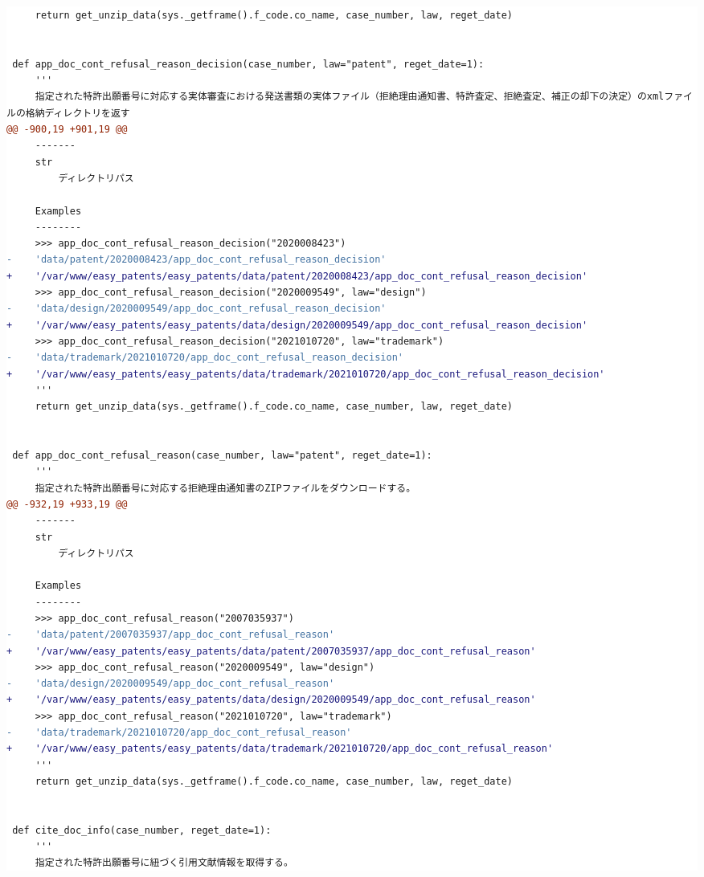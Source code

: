 ```diff
     return get_unzip_data(sys._getframe().f_code.co_name, case_number, law, reget_date)
 
 
 def app_doc_cont_refusal_reason_decision(case_number, law="patent", reget_date=1):
     '''
     指定された特許出願番号に対応する実体審査における発送書類の実体ファイル（拒絶理由通知書、特許査定、拒絶査定、補正の却下の決定）のxmlファイルの格納ディレクトリを返す
@@ -900,19 +901,19 @@
     -------
     str
         ディレクトリパス
 
     Examples
     --------
     >>> app_doc_cont_refusal_reason_decision("2020008423")
-    'data/patent/2020008423/app_doc_cont_refusal_reason_decision'
+    '/var/www/easy_patents/easy_patents/data/patent/2020008423/app_doc_cont_refusal_reason_decision'
     >>> app_doc_cont_refusal_reason_decision("2020009549", law="design")
-    'data/design/2020009549/app_doc_cont_refusal_reason_decision'
+    '/var/www/easy_patents/easy_patents/data/design/2020009549/app_doc_cont_refusal_reason_decision'
     >>> app_doc_cont_refusal_reason_decision("2021010720", law="trademark")
-    'data/trademark/2021010720/app_doc_cont_refusal_reason_decision'
+    '/var/www/easy_patents/easy_patents/data/trademark/2021010720/app_doc_cont_refusal_reason_decision'
     '''
     return get_unzip_data(sys._getframe().f_code.co_name, case_number, law, reget_date)
 
 
 def app_doc_cont_refusal_reason(case_number, law="patent", reget_date=1):
     '''
     指定された特許出願番号に対応する拒絶理由通知書のZIPファイルをダウンロードする。
@@ -932,19 +933,19 @@
     -------
     str
         ディレクトリパス
 
     Examples
     --------
     >>> app_doc_cont_refusal_reason("2007035937")
-    'data/patent/2007035937/app_doc_cont_refusal_reason'
+    '/var/www/easy_patents/easy_patents/data/patent/2007035937/app_doc_cont_refusal_reason'
     >>> app_doc_cont_refusal_reason("2020009549", law="design")
-    'data/design/2020009549/app_doc_cont_refusal_reason'
+    '/var/www/easy_patents/easy_patents/data/design/2020009549/app_doc_cont_refusal_reason'
     >>> app_doc_cont_refusal_reason("2021010720", law="trademark")
-    'data/trademark/2021010720/app_doc_cont_refusal_reason'
+    '/var/www/easy_patents/easy_patents/data/trademark/2021010720/app_doc_cont_refusal_reason'
     '''
     return get_unzip_data(sys._getframe().f_code.co_name, case_number, law, reget_date)
 
 
 def cite_doc_info(case_number, reget_date=1):
     '''
     指定された特許出願番号に紐づく引用文献情報を取得する。
```
